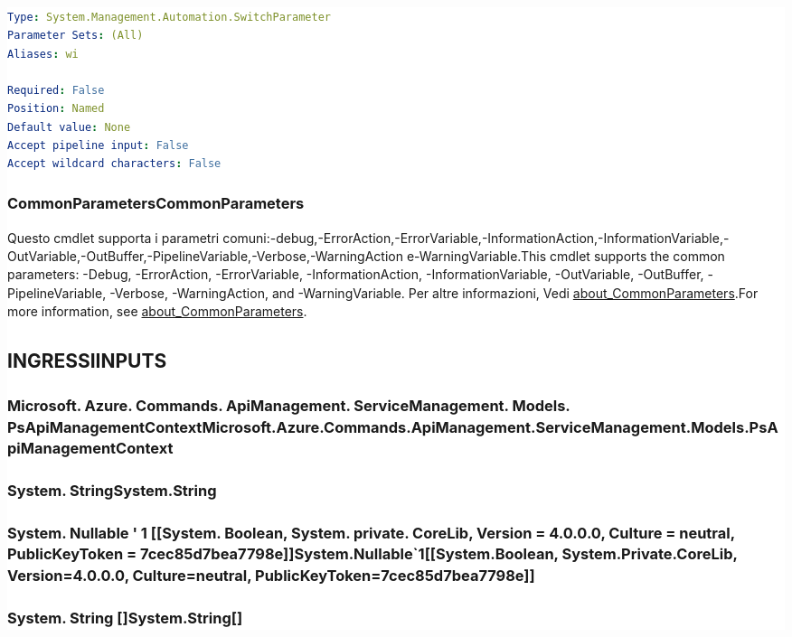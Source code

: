 ```yaml
Type: System.Management.Automation.SwitchParameter
Parameter Sets: (All)
Aliases: wi

Required: False
Position: Named
Default value: None
Accept pipeline input: False
Accept wildcard characters: False
```

### <span data-ttu-id="b6c5b-142">CommonParameters</span><span class="sxs-lookup"><span data-stu-id="b6c5b-142">CommonParameters</span></span>
<span data-ttu-id="b6c5b-143">Questo cmdlet supporta i parametri comuni:-debug,-ErrorAction,-ErrorVariable,-InformationAction,-InformationVariable,-OutVariable,-OutBuffer,-PipelineVariable,-Verbose,-WarningAction e-WarningVariable.</span><span class="sxs-lookup"><span data-stu-id="b6c5b-143">This cmdlet supports the common parameters: -Debug, -ErrorAction, -ErrorVariable, -InformationAction, -InformationVariable, -OutVariable, -OutBuffer, -PipelineVariable, -Verbose, -WarningAction, and -WarningVariable.</span></span> <span data-ttu-id="b6c5b-144">Per altre informazioni, Vedi [about_CommonParameters](https://go.microsoft.com/fwlink/?LinkID=113216).</span><span class="sxs-lookup"><span data-stu-id="b6c5b-144">For more information, see [about_CommonParameters](https://go.microsoft.com/fwlink/?LinkID=113216).</span></span>

## <span data-ttu-id="b6c5b-145">INGRESSI</span><span class="sxs-lookup"><span data-stu-id="b6c5b-145">INPUTS</span></span>

### <span data-ttu-id="b6c5b-146">Microsoft. Azure. Commands. ApiManagement. ServiceManagement. Models. PsApiManagementContext</span><span class="sxs-lookup"><span data-stu-id="b6c5b-146">Microsoft.Azure.Commands.ApiManagement.ServiceManagement.Models.PsApiManagementContext</span></span>

### <span data-ttu-id="b6c5b-147">System. String</span><span class="sxs-lookup"><span data-stu-id="b6c5b-147">System.String</span></span>

### <span data-ttu-id="b6c5b-148">System. Nullable ' 1 [[System. Boolean, System. private. CoreLib, Version = 4.0.0.0, Culture = neutral, PublicKeyToken = 7cec85d7bea7798e]]</span><span class="sxs-lookup"><span data-stu-id="b6c5b-148">System.Nullable\`1[[System.Boolean, System.Private.CoreLib, Version=4.0.0.0, Culture=neutral, PublicKeyToken=7cec85d7bea7798e]]</span></span>

### <span data-ttu-id="b6c5b-149">System. String []</span><span class="sxs-lookup"><span data-stu-id="b6c5b-149">System.String[]</span></span>
